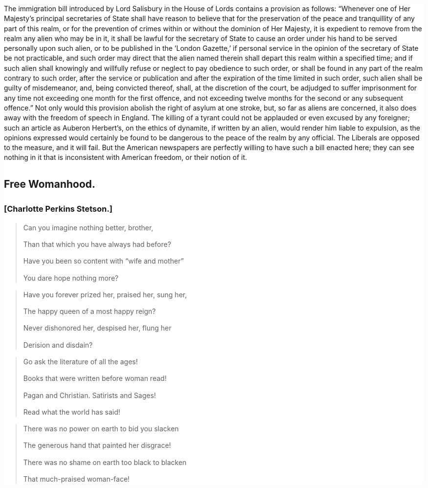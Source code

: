 The immigration bill introduced by Lord Salisbury in the House of Lords contains a provision as follows: “Whenever one of Her Majesty’s principal secretaries of State shall have reason to believe that for the preservation of the peace and tranquillity of any part of this realm, or for the prevention of crimes within or without the dominion of Her Majesty, it is expedient to remove from the realm any alien who may be in it, it shall be lawful for the secretary of State to cause an order under his hand to be served personally upon such alien, or to be published in the ‘London Gazette,’ if personal service in the opinion of the secretary of State be not practicable, and such order may direct that the alien named therein shall depart this realm within a specified time; and if such alien shall knowingly and willfully refuse or neglect to pay obedience to such order, or shall be found in any part of the realm contrary to such order, after the service or publication and after the expiration of the time limited in such order, such alien shall be guilty of misdemeanor, and, being convicted thereof, shall, at the discretion of the court, be adjudged to suffer imprisonment for any time not exceeding one month for the first offence, and not exceeding twelve months for the second or any subsequent offence.” Not only would this provision abolish the right of asylum at one stroke, but, so far as aliens are concerned, it also does away with the freedom of speech in England. The killing of a tyrant could not be applauded or even excused by any foreigner; such an article as Auberon Herbert’s, on the ethics of dynamite, if written by an alien, would render him liable to expulsion, as the opinions expressed would certainly be found to be dangerous to the peace of the realm by any official. The Liberals are opposed to the measure, and it will fail. But the American newspapers are perfectly willing to have such a bill enacted here; they can see nothing in it that is inconsistent with American freedom, or their notion of it.

## Free Womanhood.

### [Charlotte Perkins Stetson.]

> Can you imagine nothing better, brother,
>
> Than that which you have always had before?
>
> Have you been so content with “wife and mother”
>
> You dare hope nothing more?

> Have you forever prized her, praised her, sung her,
>
> The happy queen of a most happy reign?
>
> Never dishonored her, despised her, flung her
>
> Derision and disdain?

> Go ask the literature of all the ages!
>
> Books that were written before woman read!
>
> Pagan and Christian. Satirists and Sages!
>
> Read what the world has said!

> There was no power on earth to bid you slacken
>
> The generous hand that painted her disgrace!
>
> There was no shame on earth too black to blacken
>
> That much-praised woman-face!
